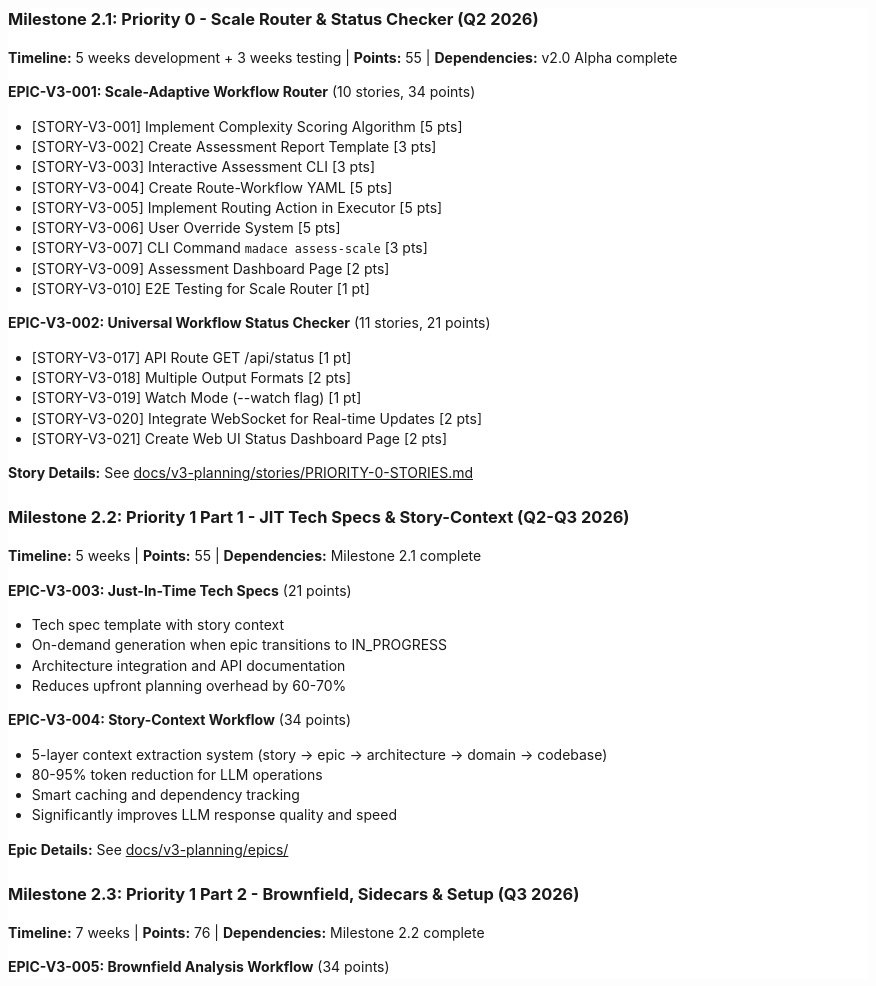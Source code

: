 ### Milestone 2.1: Priority 0 - Scale Router & Status Checker (Q2 2026)

**Timeline:** 5 weeks development + 3 weeks testing | **Points:** 55 | **Dependencies:** v2.0 Alpha complete

**EPIC-V3-001: Scale-Adaptive Workflow Router** (10 stories, 34 points)

- [STORY-V3-001] Implement Complexity Scoring Algorithm [5 pts]
- [STORY-V3-002] Create Assessment Report Template [3 pts]
- [STORY-V3-003] Interactive Assessment CLI [3 pts]
- [STORY-V3-004] Create Route-Workflow YAML [5 pts]
- [STORY-V3-005] Implement Routing Action in Executor [5 pts]
- [STORY-V3-006] User Override System [5 pts]
- [STORY-V3-007] CLI Command `madace assess-scale` [3 pts]
- [STORY-V3-009] Assessment Dashboard Page [2 pts]
- [STORY-V3-010] E2E Testing for Scale Router [1 pt]

**EPIC-V3-002: Universal Workflow Status Checker** (11 stories, 21 points)

- [STORY-V3-017] API Route GET /api/status [1 pt]
- [STORY-V3-018] Multiple Output Formats [2 pts]
- [STORY-V3-019] Watch Mode (--watch flag) [1 pt]
- [STORY-V3-020] Integrate WebSocket for Real-time Updates [2 pts]
- [STORY-V3-021] Create Web UI Status Dashboard Page [2 pts]

**Story Details:** See [docs/v3-planning/stories/PRIORITY-0-STORIES.md](./v3-planning/stories/PRIORITY-0-STORIES.md)

### Milestone 2.2: Priority 1 Part 1 - JIT Tech Specs & Story-Context (Q2-Q3 2026)

**Timeline:** 5 weeks | **Points:** 55 | **Dependencies:** Milestone 2.1 complete

**EPIC-V3-003: Just-In-Time Tech Specs** (21 points)

- Tech spec template with story context
- On-demand generation when epic transitions to IN_PROGRESS
- Architecture integration and API documentation
- Reduces upfront planning overhead by 60-70%

**EPIC-V3-004: Story-Context Workflow** (34 points)

- 5-layer context extraction system (story → epic → architecture → domain → codebase)
- 80-95% token reduction for LLM operations
- Smart caching and dependency tracking
- Significantly improves LLM response quality and speed

**Epic Details:** See [docs/v3-planning/epics/](./v3-planning/epics/)

### Milestone 2.3: Priority 1 Part 2 - Brownfield, Sidecars & Setup (Q3 2026)

**Timeline:** 7 weeks | **Points:** 76 | **Dependencies:** Milestone 2.2 complete

**EPIC-V3-005: Brownfield Analysis Workflow** (34 points)
